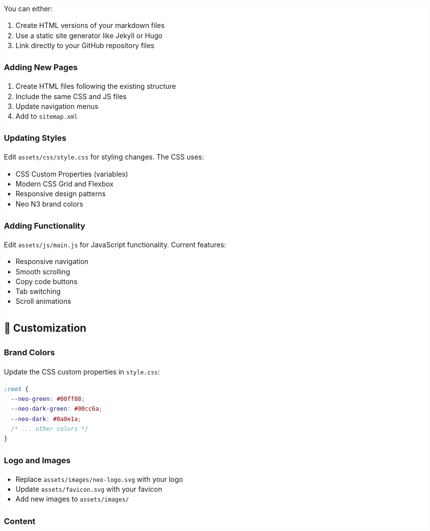 You can either:
1. Create HTML versions of your markdown files
2. Use a static site generator like Jekyll or Hugo
3. Link directly to your GitHub repository files

### Adding New Pages

1. Create HTML files following the existing structure
2. Include the same CSS and JS files
3. Update navigation menus
4. Add to `sitemap.xml`

### Updating Styles

Edit `assets/css/style.css` for styling changes. The CSS uses:
- CSS Custom Properties (variables)
- Modern CSS Grid and Flexbox
- Responsive design patterns
- Neo N3 brand colors

### Adding Functionality

Edit `assets/js/main.js` for JavaScript functionality. Current features:
- Responsive navigation
- Smooth scrolling
- Copy code buttons
- Tab switching
- Scroll animations

## 🎨 Customization

### Brand Colors

Update the CSS custom properties in `style.css`:

```css
:root {
  --neo-green: #00ff88;
  --neo-dark-green: #00cc6a;
  --neo-dark: #0a0e1a;
  /* ... other colors */
}
```

### Logo and Images

- Replace `assets/images/neo-logo.svg` with your logo
- Update `assets/favicon.svg` with your favicon
- Add new images to `assets/images/`

### Content
